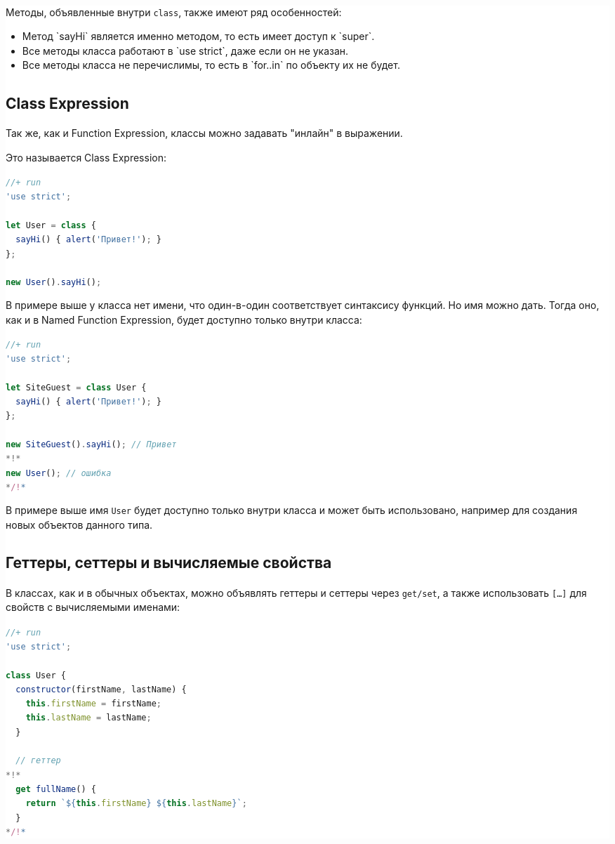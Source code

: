 Методы, объявленные внутри `class`, также имеют ряд особенностей:

<ul>
<li>Метод `sayHi` является именно методом, то есть имеет доступ к `super`.</li>
<li>Все методы класса работают в `use strict`, даже если он не указан.</li>
<li>Все методы класса не перечислимы, то есть в `for..in` по объекту их не будет.</li>
</ul>

## Class Expression

Так же, как и Function Expression, классы можно задавать "инлайн" в выражении.

Это называется Class Expression:

```js
//+ run
'use strict';

let User = class {
  sayHi() { alert('Привет!'); }
};

new User().sayHi();
```

В примере выше у класса нет имени, что один-в-один соответствует синтаксису функций. Но имя можно дать. Тогда оно, как и в Named Function Expression, будет доступно только внутри класса:


```js
//+ run
'use strict';

let SiteGuest = class User {
  sayHi() { alert('Привет!'); }
};

new SiteGuest().sayHi(); // Привет
*!*
new User(); // ошибка
*/!*
```

В примере выше имя `User` будет доступно только внутри класса и может быть использовано, например для создания новых объектов данного типа.

## Геттеры, сеттеры и вычисляемые свойства

В классах, как и в обычных объектах, можно объявлять геттеры и сеттеры через `get/set`, а также использовать `[…]` для свойств с вычисляемыми именами:

```js
//+ run
'use strict';

class User {
  constructor(firstName, lastName) {
    this.firstName = firstName;
    this.lastName = lastName;
  }

  // геттер
*!*
  get fullName() {
    return `${this.firstName} ${this.lastName}`;
  }
*/!*

```

  ["test".toUpperCase()]: true